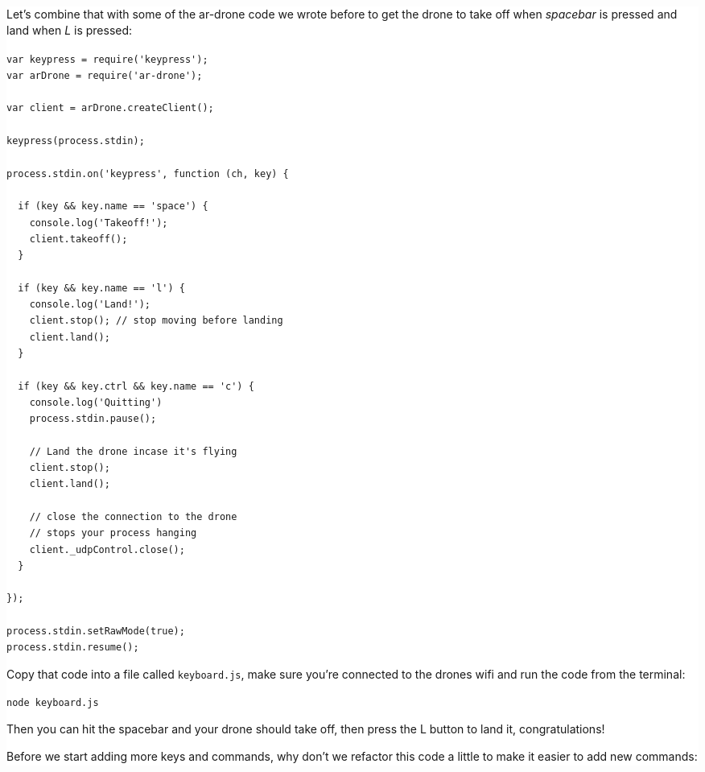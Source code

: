 Let’s combine that with some of the ar-drone code we wrote before to get the drone to take off when *spacebar* is pressed and land when *L* is pressed:

~~~~ {.numberLines}
var keypress = require('keypress');
var arDrone = require('ar-drone');

var client = arDrone.createClient();

keypress(process.stdin);

process.stdin.on('keypress', function (ch, key) {

  if (key && key.name == 'space') {
    console.log('Takeoff!');
    client.takeoff();
  }

  if (key && key.name == 'l') {
    console.log('Land!');
    client.stop(); // stop moving before landing
    client.land();
  }

  if (key && key.ctrl && key.name == 'c') {
    console.log('Quitting')
    process.stdin.pause();

    // Land the drone incase it's flying
    client.stop();
    client.land();

    // close the connection to the drone
    // stops your process hanging
    client._udpControl.close();
  }

});

process.stdin.setRawMode(true);
process.stdin.resume();
~~~~~~~

Copy that code into a file called `keyboard.js`, make sure you’re connected to the drones wifi and run the code from the terminal:

`node keyboard.js`

Then you can hit the spacebar and your drone should take off, then press the L button to land it, congratulations!

Before we start adding more keys and commands, why don’t we refactor this code a little to make it easier to add new commands:
